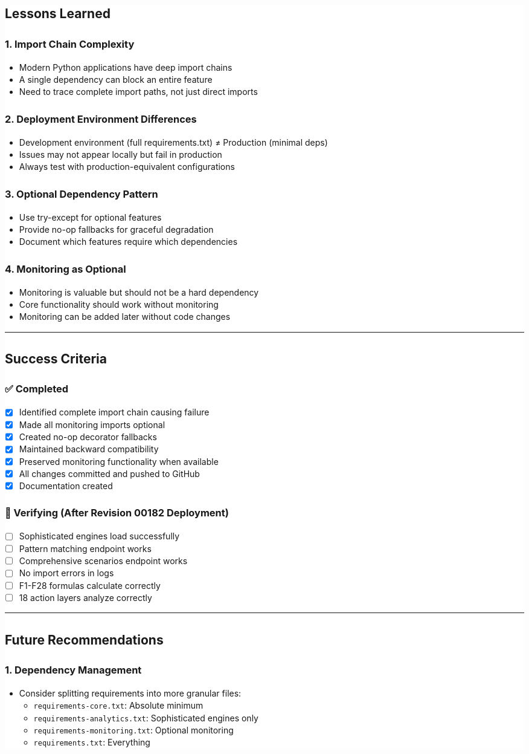 
## Lessons Learned

### 1. Import Chain Complexity
- Modern Python applications have deep import chains
- A single dependency can block an entire feature
- Need to trace complete import paths, not just direct imports

### 2. Deployment Environment Differences
- Development environment (full requirements.txt) ≠ Production (minimal deps)
- Issues may not appear locally but fail in production
- Always test with production-equivalent configurations

### 3. Optional Dependency Pattern
- Use try-except for optional features
- Provide no-op fallbacks for graceful degradation
- Document which features require which dependencies

### 4. Monitoring as Optional
- Monitoring is valuable but should not be a hard dependency
- Core functionality should work without monitoring
- Monitoring can be added later without code changes

---

## Success Criteria

### ✅ Completed
- [x] Identified complete import chain causing failure
- [x] Made all monitoring imports optional
- [x] Created no-op decorator fallbacks
- [x] Maintained backward compatibility
- [x] Preserved monitoring functionality when available
- [x] All changes committed and pushed to GitHub
- [x] Documentation created

### 🔄 Verifying (After Revision 00182 Deployment)
- [ ] Sophisticated engines load successfully
- [ ] Pattern matching endpoint works
- [ ] Comprehensive scenarios endpoint works  
- [ ] No import errors in logs
- [ ] F1-F28 formulas calculate correctly
- [ ] 18 action layers analyze correctly

---

## Future Recommendations

### 1. Dependency Management
- Consider splitting requirements into more granular files:
  - `requirements-core.txt`: Absolute minimum
  - `requirements-analytics.txt`: Sophisticated engines only
  - `requirements-monitoring.txt`: Optional monitoring
  - `requirements.txt`: Everything
